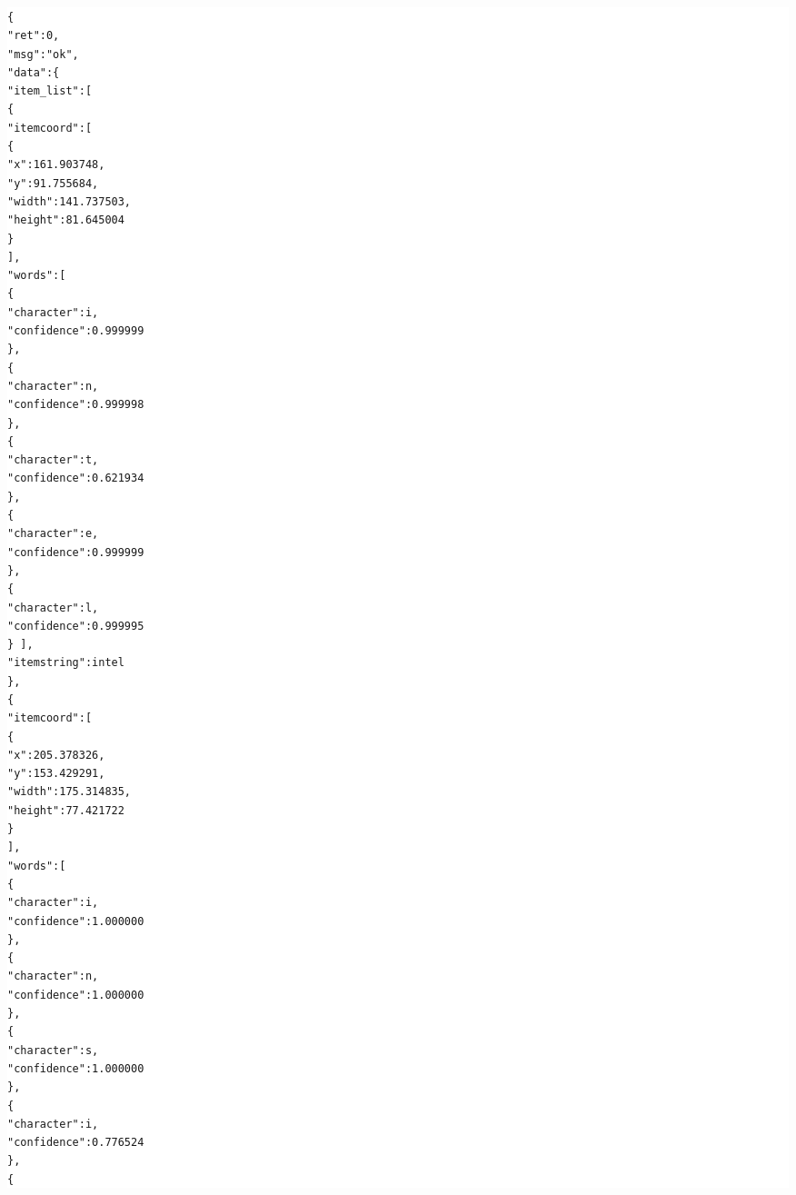     {
    "ret":0,
    "msg":"ok",
    "data":{
    "item_list":[
    {
    "itemcoord":[
    {
    "x":161.903748,
    "y":91.755684,
    "width":141.737503,
    "height":81.645004
    }
    ],
    "words":[
    {
    "character":i,
    "confidence":0.999999
    },
    {
    "character":n,
    "confidence":0.999998
    },
    {
    "character":t,
    "confidence":0.621934
    },
    {
    "character":e,
    "confidence":0.999999
    },
    {
    "character":l,
    "confidence":0.999995
    } ],
    "itemstring":intel
    },
    {
    "itemcoord":[
    {
    "x":205.378326,
    "y":153.429291,
    "width":175.314835,
    "height":77.421722
    }
    ],
    "words":[
    {
    "character":i,
    "confidence":1.000000
    },
    {
    "character":n,
    "confidence":1.000000
    },
    {
    "character":s,
    "confidence":1.000000
    },
    {
    "character":i,
    "confidence":0.776524
    },
    {